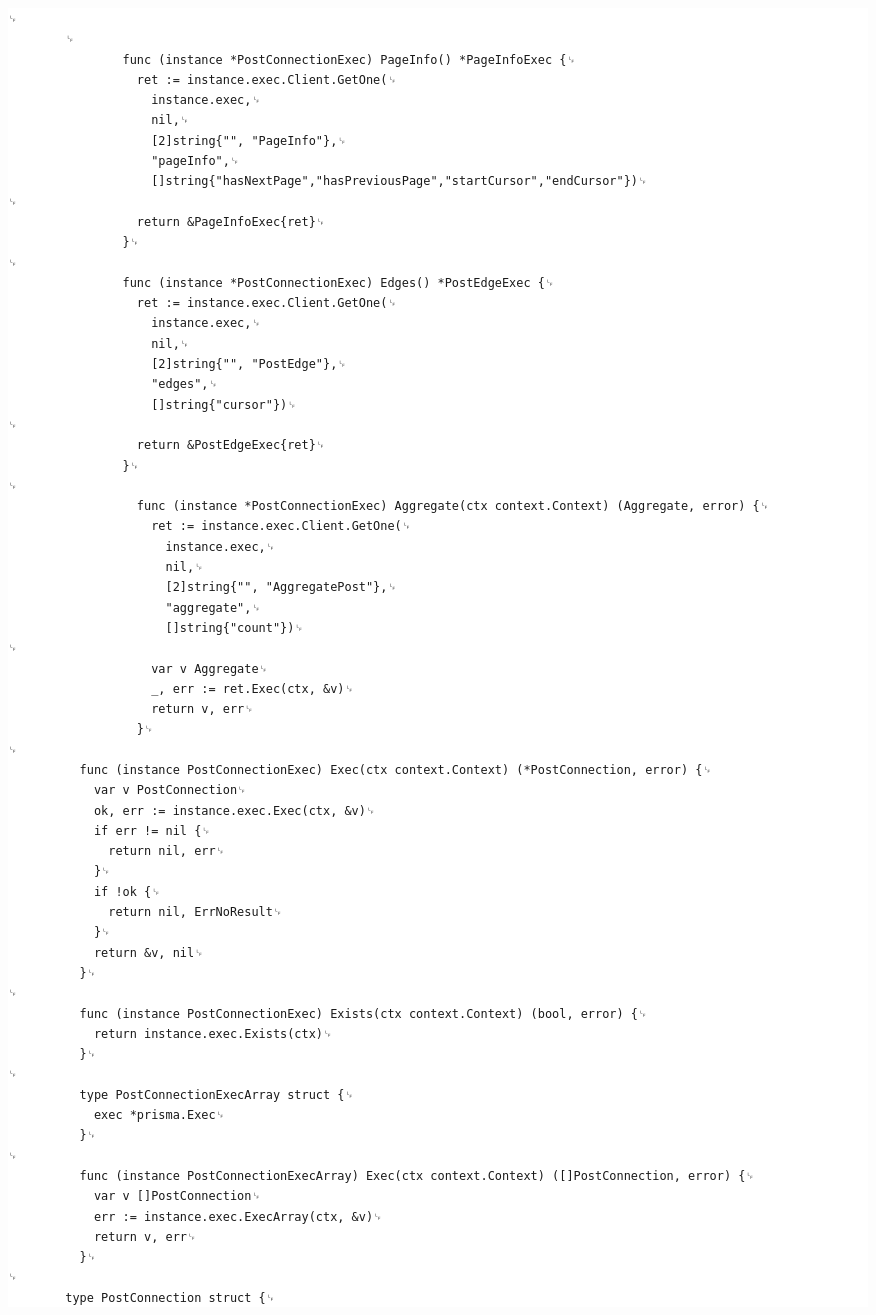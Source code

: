     ␊
            ␊
                    func (instance *PostConnectionExec) PageInfo() *PageInfoExec {␊
                      ret := instance.exec.Client.GetOne(␊
                        instance.exec,␊
                        nil,␊
                        [2]string{"", "PageInfo"},␊
                        "pageInfo",␊
                        []string{"hasNextPage","hasPreviousPage","startCursor","endCursor"})␊
    ␊
                      return &PageInfoExec{ret}␊
                    }␊
    ␊
                    func (instance *PostConnectionExec) Edges() *PostEdgeExec {␊
                      ret := instance.exec.Client.GetOne(␊
                        instance.exec,␊
                        nil,␊
                        [2]string{"", "PostEdge"},␊
                        "edges",␊
                        []string{"cursor"})␊
    ␊
                      return &PostEdgeExec{ret}␊
                    }␊
    ␊
                      func (instance *PostConnectionExec) Aggregate(ctx context.Context) (Aggregate, error) {␊
                        ret := instance.exec.Client.GetOne(␊
                          instance.exec,␊
                          nil,␊
                          [2]string{"", "AggregatePost"},␊
                          "aggregate",␊
                          []string{"count"})␊
    ␊
                        var v Aggregate␊
                        _, err := ret.Exec(ctx, &v)␊
                        return v, err␊
                      }␊
    ␊
              func (instance PostConnectionExec) Exec(ctx context.Context) (*PostConnection, error) {␊
                var v PostConnection␊
                ok, err := instance.exec.Exec(ctx, &v)␊
                if err != nil {␊
                  return nil, err␊
                }␊
                if !ok {␊
                  return nil, ErrNoResult␊
                }␊
                return &v, nil␊
              }␊
    ␊
              func (instance PostConnectionExec) Exists(ctx context.Context) (bool, error) {␊
                return instance.exec.Exists(ctx)␊
              }␊
    ␊
              type PostConnectionExecArray struct {␊
                exec *prisma.Exec␊
              }␊
    ␊
              func (instance PostConnectionExecArray) Exec(ctx context.Context) ([]PostConnection, error) {␊
                var v []PostConnection␊
                err := instance.exec.ExecArray(ctx, &v)␊
                return v, err␊
              }␊
    ␊
            type PostConnection struct {␊
